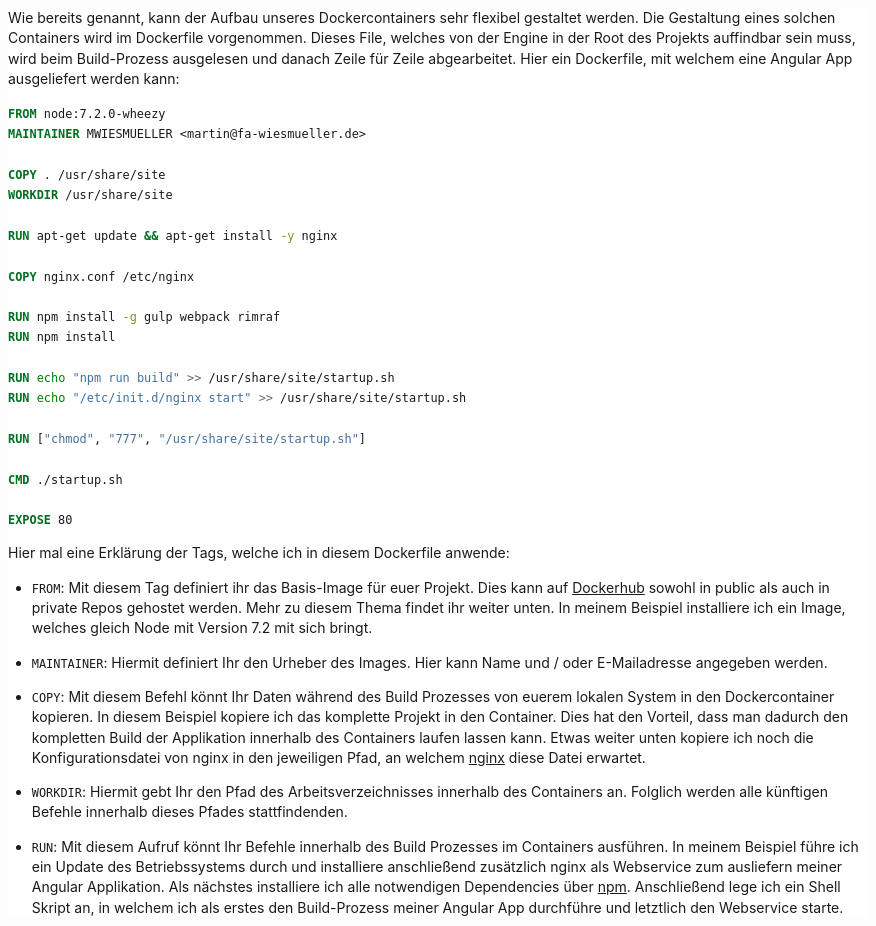 Wie bereits genannt, kann der Aufbau unseres Dockercontainers sehr flexibel gestaltet werden. Die Gestaltung eines solchen Containers wird im Dockerfile vorgenommen. Dieses File, welches von der Engine in der Root des Projekts auffindbar sein muss, wird beim Build-Prozess ausgelesen und danach Zeile für Zeile abgearbeitet. Hier ein Dockerfile, mit welchem eine Angular App ausgeliefert werden kann:

```dockerfile
FROM node:7.2.0-wheezy
MAINTAINER MWIESMUELLER <martin@fa-wiesmueller.de>

COPY . /usr/share/site
WORKDIR /usr/share/site

RUN apt-get update && apt-get install -y nginx

COPY nginx.conf /etc/nginx

RUN npm install -g gulp webpack rimraf
RUN npm install

RUN echo "npm run build" >> /usr/share/site/startup.sh
RUN echo "/etc/init.d/nginx start" >> /usr/share/site/startup.sh

RUN ["chmod", "777", "/usr/share/site/startup.sh"]

CMD ./startup.sh

EXPOSE 80
```

Hier mal eine Erklärung der Tags, welche ich in diesem Dockerfile anwende:

- `FROM`: Mit diesem Tag definiert ihr das Basis-Image für euer Projekt. Dies kann auf [Dockerhub](https://hub.docker.com) sowohl in public als auch in private Repos gehostet werden. Mehr zu diesem Thema findet ihr weiter unten. In meinem Beispiel installiere ich ein Image, welches gleich Node mit Version 7.2 mit sich bringt.

- `MAINTAINER`: Hiermit definiert Ihr den Urheber des Images. Hier kann Name und / oder E-Mailadresse angegeben werden.

- `COPY`: Mit diesem Befehl könnt Ihr Daten während des Build Prozesses von euerem lokalen System in den Dockercontainer kopieren. In diesem Beispiel kopiere ich das komplette Projekt in den Container. Dies hat den Vorteil, dass man dadurch den kompletten Build der Applikation innerhalb des Containers laufen lassen kann. Etwas weiter unten kopiere ich noch die Konfigurationsdatei von nginx in den jeweiligen Pfad, an welchem [nginx](https://www.nginx.com/) diese Datei erwartet.

- `WORKDIR`: Hiermit gebt Ihr den Pfad des Arbeitsverzeichnisses innerhalb des Containers an. Folglich werden alle künftigen Befehle innerhalb dieses Pfades stattfindenden.

- `RUN`: Mit diesem Aufruf könnt Ihr Befehle innerhalb des Build Prozesses im Containers ausführen. In meinem Beispiel führe ich ein Update des Betriebssystems durch und installiere anschließend zusätzlich nginx als Webservice zum ausliefern meiner Angular Applikation. Als nächstes installiere ich alle notwendigen Dependencies über [npm](https://www.npmjs.com/). Anschließend lege ich ein Shell Skript an, in welchem ich als erstes den Build-Prozess meiner Angular App durchführe und letztlich den Webservice starte.
